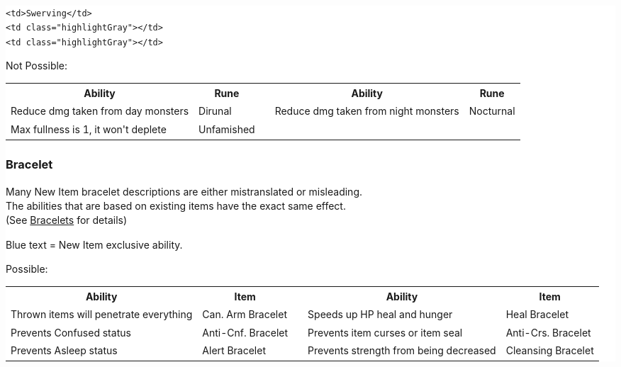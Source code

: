     <td>Swerving</td>
    <td class="highlightGray"></td>
    <td class="highlightGray"></td>
  </tr>
</table>

Not Possible:

<table class="itemListTable">
  <tr>
    <th>Ability</th>
    <th>Rune</th>
    <th rowspan="3" class="highlightGray"></th>
    <th>Ability</th>
    <th>Rune</th>
  </tr>
  <tr>
    <td>Reduce dmg taken from day monsters</td>
    <td>Dirunal</td>
    <td>Reduce dmg taken from night monsters</td>
    <td>Nocturnal</td>
  </tr>
  <tr>
    <td>Max fullness is 1, it won't deplete</td>
    <td>Unfamished</td>
    <td class="highlightGray"></td>
    <td class="highlightGray"></td>
  </tr>
</table>

### Bracelet

Many New Item bracelet descriptions are either mistranslated or misleading.<br/>
The abilities that are based on existing items have the exact same effect.<br/>
(See [Bracelets](/items/bracelets) for details)

<span class="blueText2">Blue text</span> = New Item exclusive ability.

Possible:

<table class="itemListTable">
  <tr>
    <th>Ability</th>
    <th>Item</th>
    <th rowspan="21" class="highlightGray"></th>
    <th>Ability</th>
    <th>Item</th>
  </tr>
  <tr>
    <td>Thrown items will penetrate everything</td>
    <td>Can. Arm Bracelet</td>
    <td>Speeds up HP heal and hunger</td>
    <td>Heal Bracelet</td>
  </tr>
  <tr>
    <td>Prevents Confused status</td>
    <td>Anti-Cnf. Bracelet</td>
    <td>Prevents item curses or item seal</td>
    <td>Anti-Crs. Bracelet</td>
  </tr>
  <tr>
    <td>Prevents Asleep status</td>
    <td>Alert Bracelet</td>
    <td>Prevents strength from being decreased</td>
    <td>Cleansing Bracelet</td>
  </tr>